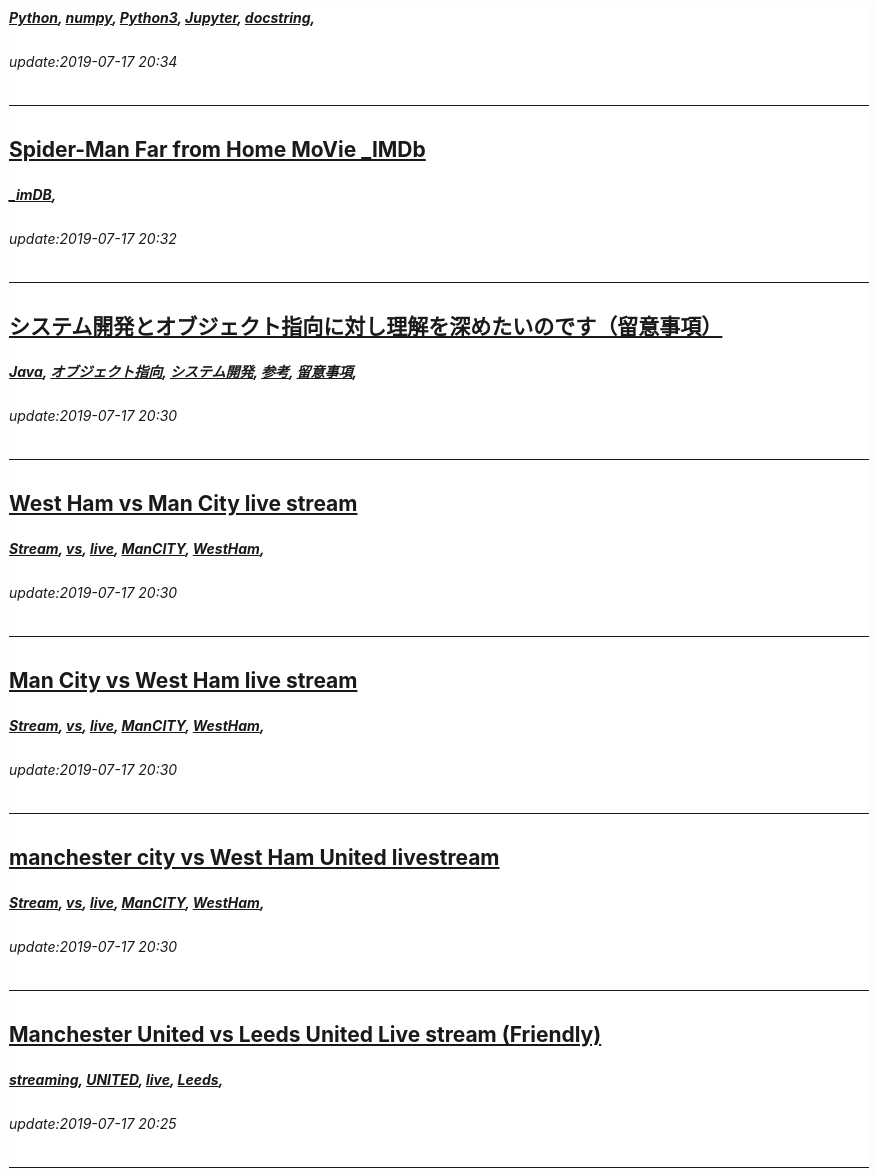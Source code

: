 ##### [Python](https://qiita.com/tags/Python), [numpy](https://qiita.com/tags/numpy), [Python3](https://qiita.com/tags/Python3), [Jupyter](https://qiita.com/tags/Jupyter), [docstring](https://qiita.com/tags/docstring), 
###### update:2019-07-17 20:34
---
## [Spider-Man Far from Home MoVie _IMDb](https://qiita.com/felitubu/items/e6c73fd303fd4fd12683)
##### [_imDB](https://qiita.com/tags/_imDB), 
###### update:2019-07-17 20:32
---
## [システム開発とオブジェクト指向に対し理解を深めたいのです（留意事項）](https://qiita.com/k73i55no5/items/3ceb74530524999a1111)
##### [Java](https://qiita.com/tags/Java), [オブジェクト指向](https://qiita.com/tags/オブジェクト指向), [システム開発](https://qiita.com/tags/システム開発), [参考](https://qiita.com/tags/参考), [留意事項](https://qiita.com/tags/留意事項), 
###### update:2019-07-17 20:30
---
## [West Ham vs Man City live stream](https://qiita.com/City-vs-WestHamUnitedlive_2k/items/673463a2bab864e07dae)
##### [Stream](https://qiita.com/tags/Stream), [vs](https://qiita.com/tags/vs), [live](https://qiita.com/tags/live), [ManCITY](https://qiita.com/tags/ManCITY), [WestHam](https://qiita.com/tags/WestHam), 
###### update:2019-07-17 20:30
---
## [Man City vs West Ham live stream](https://qiita.com/West-Ham-Man-City-live/items/95593c68446c762c5ef6)
##### [Stream](https://qiita.com/tags/Stream), [vs](https://qiita.com/tags/vs), [live](https://qiita.com/tags/live), [ManCITY](https://qiita.com/tags/ManCITY), [WestHam](https://qiita.com/tags/WestHam), 
###### update:2019-07-17 20:30
---
## [manchester city vs West Ham United livestream](https://qiita.com/Man-City-vs-West-Ham-live/items/53726e4f9234c35f8e84)
##### [Stream](https://qiita.com/tags/Stream), [vs](https://qiita.com/tags/vs), [live](https://qiita.com/tags/live), [ManCITY](https://qiita.com/tags/ManCITY), [WestHam](https://qiita.com/tags/WestHam), 
###### update:2019-07-17 20:30
---
## [Manchester United vs Leeds United Live stream (Friendly)](https://qiita.com/Man-United-free/items/3645298fa1b9ae837e6c)
##### [streaming](https://qiita.com/tags/streaming), [UNITED](https://qiita.com/tags/UNITED), [live](https://qiita.com/tags/live), [Leeds](https://qiita.com/tags/Leeds), 
###### update:2019-07-17 20:25
---